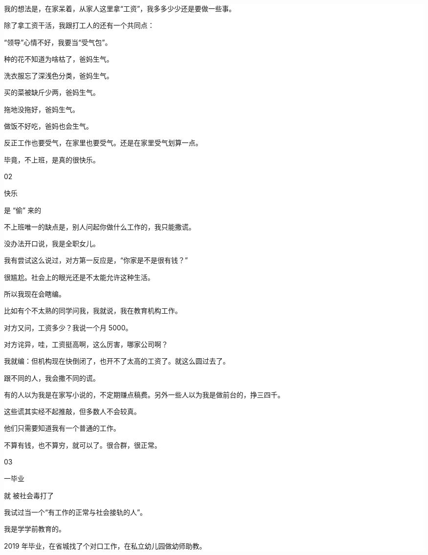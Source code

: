 我的想法是，在家呆着，从家人这里拿“工资”，我多多少少还是要做一些事。

除了拿工资干活，我跟打工人的还有一个共同点：

“领导”心情不好，我要当“受气包”。

种的花不知道为啥枯了，爸妈生气。

洗衣服忘了深浅色分类，爸妈生气。

买的菜被缺斤少两，爸妈生气。

拖地没拖好，爸妈生气。

做饭不好吃，爸妈也会生气。

反正工作也要受气，在家里也要受气。还是在家里受气划算一点。

毕竟，不上班，是真的很快乐。

02

快乐

是 “偷” 来的

不上班唯一的缺点是，别人问起你做什么工作的，我只能撒谎。

没办法开口说，我是全职女儿。

我有尝试这么说过，对方第一反应是，“你家是不是很有钱？”

很尴尬。社会上的眼光还是不太能允许这种生活。

所以我现在会瞎编。

比如有个不太熟的同学问我，我就说，我在教育机构工作。

对方又问，工资多少？我说一个月 5000。

对方诧异，哇，工资挺高啊，这么厉害，哪家公司啊？

我就编：但机构现在快倒闭了，也开不了太高的工资了。就这么圆过去了。

跟不同的人，我会撒不同的谎。

有的人以为我是在家写小说的，不定期赚点稿费。另外一些人以为我是做前台的，挣三四千。

这些谎其实经不起推敲，但多数人不会较真。

他们只需要知道我有一个普通的工作。

不算有钱，也不算穷，就可以了。很合群，很正常。

03

一毕业

就 被社会毒打了

我试过当一个“有工作的正常与社会接轨的人”。

我是学学前教育的。

2019 年毕业，在省城找了个对口工作，在私立幼儿园做幼师助教。
